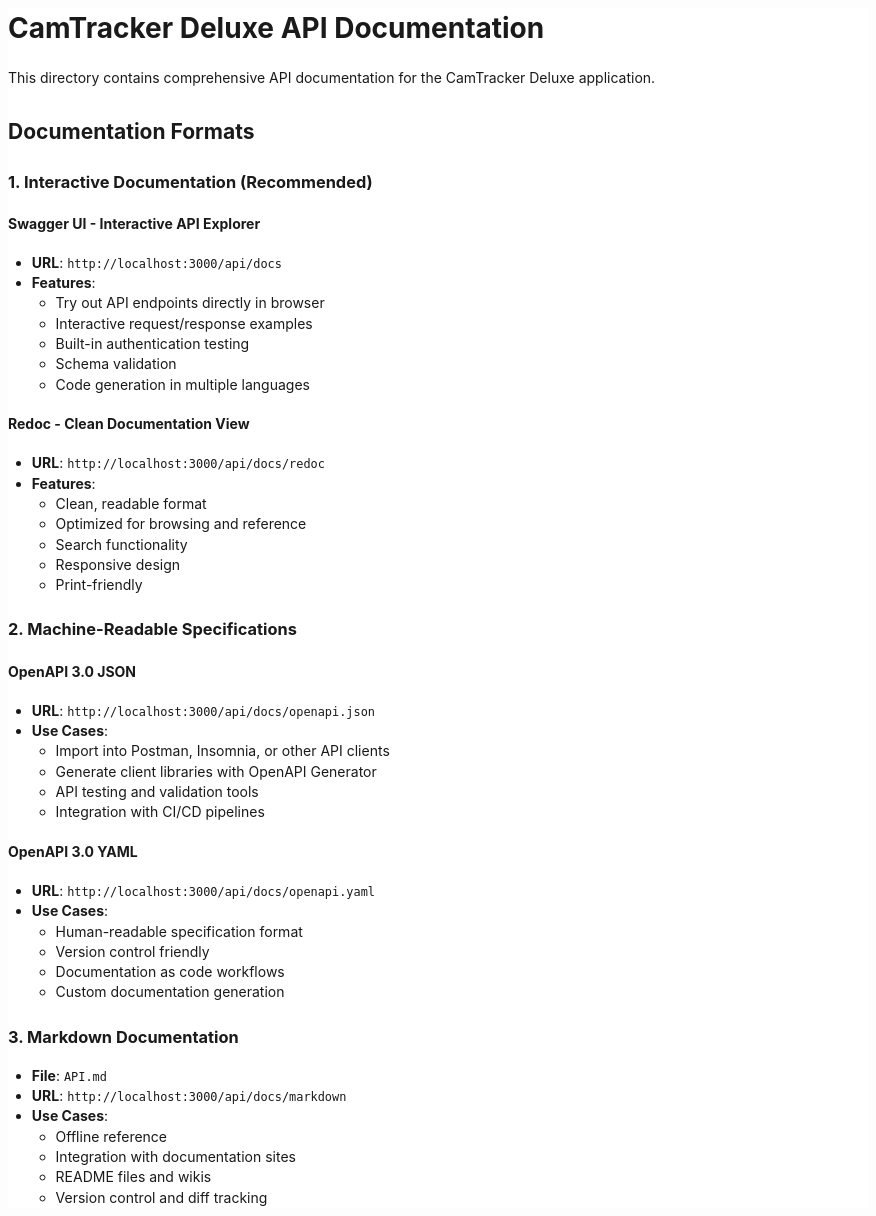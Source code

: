 # CamTracker Deluxe API Documentation

This directory contains comprehensive API documentation for the CamTracker Deluxe application.

## Documentation Formats

### 1. Interactive Documentation (Recommended)

#### Swagger UI - Interactive API Explorer
- **URL**: `http://localhost:3000/api/docs`
- **Features**:
  - Try out API endpoints directly in browser
  - Interactive request/response examples
  - Built-in authentication testing
  - Schema validation
  - Code generation in multiple languages

#### Redoc - Clean Documentation View
- **URL**: `http://localhost:3000/api/docs/redoc`
- **Features**:
  - Clean, readable format
  - Optimized for browsing and reference
  - Search functionality
  - Responsive design
  - Print-friendly

### 2. Machine-Readable Specifications

#### OpenAPI 3.0 JSON
- **URL**: `http://localhost:3000/api/docs/openapi.json`
- **Use Cases**:
  - Import into Postman, Insomnia, or other API clients
  - Generate client libraries with OpenAPI Generator
  - API testing and validation tools
  - Integration with CI/CD pipelines

#### OpenAPI 3.0 YAML
- **URL**: `http://localhost:3000/api/docs/openapi.yaml`
- **Use Cases**:
  - Human-readable specification format
  - Version control friendly
  - Documentation as code workflows
  - Custom documentation generation

### 3. Markdown Documentation
- **File**: `API.md`
- **URL**: `http://localhost:3000/api/docs/markdown`
- **Use Cases**:
  - Offline reference
  - Integration with documentation sites
  - README files and wikis
  - Version control and diff tracking
